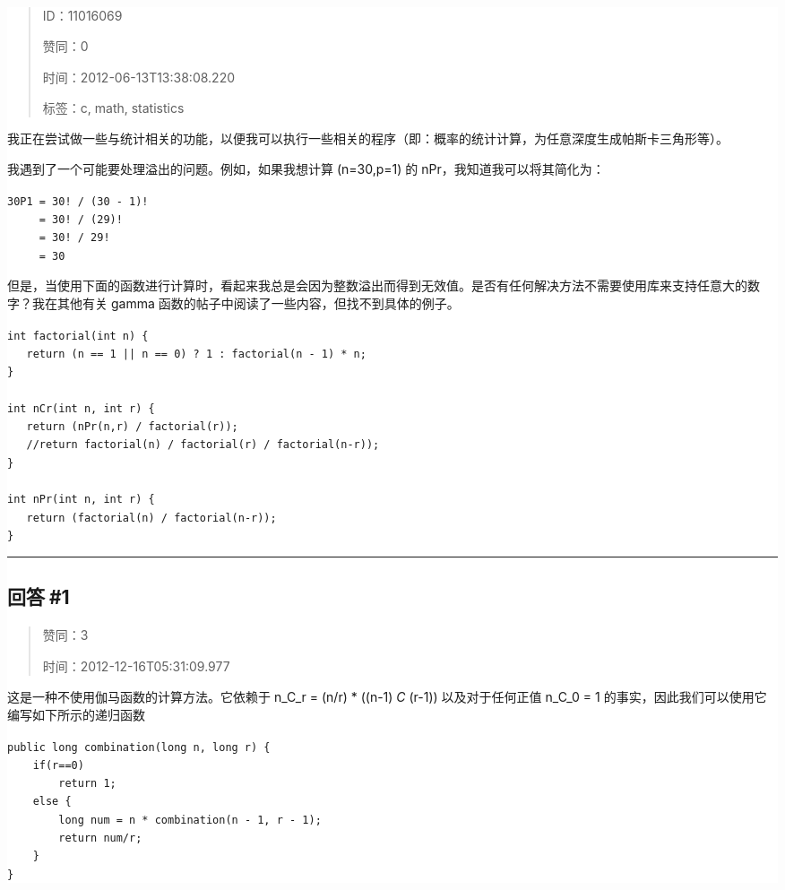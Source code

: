 > ID：11016069
> 
> 赞同：0
> 
> 时间：2012-06-13T13:38:08.220
> 
> 标签：c, math, statistics

我正在尝试做一些与统计相关的功能，以便我可以执行一些相关的程序（即：概率的统计计算，为任意深度生成帕斯卡三角形等）。

我遇到了一个可能要处理溢出的问题。例如，如果我想计算 (n=30,p=1) 的 nPr，我知道我可以将其简化为：

```
30P1 = 30! / (30 - 1)!
     = 30! / (29)!
     = 30! / 29!
     = 30 
```

但是，当使用下面的函数进行计算时，看起来我总是会因为整数溢出而得到无效值。是否有任何解决方法不需要使用库来支持任意大的数字？我在其他有关 gamma 函数的帖子中阅读了一些内容，但找不到具体的例子。

```
int factorial(int n) {
   return (n == 1 || n == 0) ? 1 : factorial(n - 1) * n;
}

int nCr(int n, int r) {
   return (nPr(n,r) / factorial(r));
   //return factorial(n) / factorial(r) / factorial(n-r));
}

int nPr(int n, int r) {
   return (factorial(n) / factorial(n-r));
} 
```

* * *

## 回答 #1

> 赞同：3
> 
> 时间：2012-12-16T05:31:09.977

这是一种不使用伽马函数的计算方法。它依赖于 n_C_r = (n/r) * ((n-1) *C* (r-1)) 以及对于任何正值 n_C_0 = 1 的事实，因此我们可以使用它编写如下所示的递归函数

```
public long combination(long n, long r) {
    if(r==0)
        return 1;
    else {
        long num = n * combination(n - 1, r - 1);
        return num/r;
    }
} 
```
